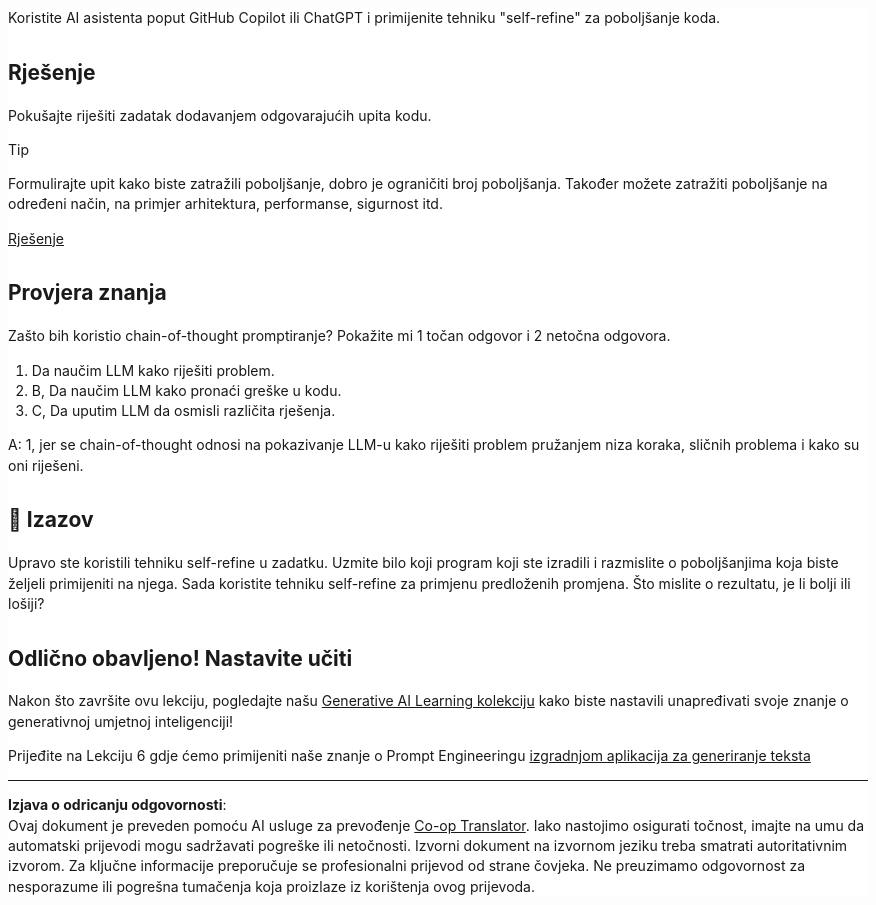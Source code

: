 Koristite AI asistenta poput GitHub Copilot ili ChatGPT i primijenite tehniku "self-refine" za poboljšanje koda.

## Rješenje

Pokušajte riješiti zadatak dodavanjem odgovarajućih upita kodu.

> [!TIP]
> Formulirajte upit kako biste zatražili poboljšanje, dobro je ograničiti broj poboljšanja. Također možete zatražiti poboljšanje na određeni način, na primjer arhitektura, performanse, sigurnost itd.

[Rješenje](../../../05-advanced-prompts/python/aoai-solution.py)

## Provjera znanja

Zašto bih koristio chain-of-thought promptiranje? Pokažite mi 1 točan odgovor i 2 netočna odgovora.

1. Da naučim LLM kako riješiti problem.
1. B, Da naučim LLM kako pronaći greške u kodu.
1. C, Da uputim LLM da osmisli različita rješenja.

A: 1, jer se chain-of-thought odnosi na pokazivanje LLM-u kako riješiti problem pružanjem niza koraka, sličnih problema i kako su oni riješeni.

## 🚀 Izazov

Upravo ste koristili tehniku self-refine u zadatku. Uzmite bilo koji program koji ste izradili i razmislite o poboljšanjima koja biste željeli primijeniti na njega. Sada koristite tehniku self-refine za primjenu predloženih promjena. Što mislite o rezultatu, je li bolji ili lošiji?

## Odlično obavljeno! Nastavite učiti

Nakon što završite ovu lekciju, pogledajte našu [Generative AI Learning kolekciju](https://aka.ms/genai-collection?WT.mc_id=academic-105485-koreyst) kako biste nastavili unapređivati svoje znanje o generativnoj umjetnoj inteligenciji!

Prijeđite na Lekciju 6 gdje ćemo primijeniti naše znanje o Prompt Engineeringu [izgradnjom aplikacija za generiranje teksta](../06-text-generation-apps/README.md?WT.mc_id=academic-105485-koreyst)

---

**Izjava o odricanju odgovornosti**:  
Ovaj dokument je preveden pomoću AI usluge za prevođenje [Co-op Translator](https://github.com/Azure/co-op-translator). Iako nastojimo osigurati točnost, imajte na umu da automatski prijevodi mogu sadržavati pogreške ili netočnosti. Izvorni dokument na izvornom jeziku treba smatrati autoritativnim izvorom. Za ključne informacije preporučuje se profesionalni prijevod od strane čovjeka. Ne preuzimamo odgovornost za nesporazume ili pogrešna tumačenja koja proizlaze iz korištenja ovog prijevoda.